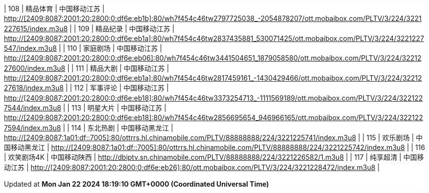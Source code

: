 | 108 | 精品体育 | 中国移动江苏 | <http://[2409:8087:2001:20:2800:0:df6e:eb1b]:80/wh7f454c46tw2797725038_-2054878207/ott.mobaibox.com/PLTV/3/224/3221227615/index.m3u8> |
| 109 | 精品纪录 | 中国移动江苏 | <http://[2409:8087:2001:20:2800:0:df6e:eb1a]:80/wh7f454c46tw2837435881_530071425/ott.mobaibox.com/PLTV/3/224/3221227547/index.m3u8> |
| 110 | 家庭剧场 | 中国移动江苏 | <http://[2409:8087:2001:20:2800:0:df6e:eb06]:80/wh7f454c46tw3441504651_1879058580/ott.mobaibox.com/PLTV/3/224/3221227600/index.m3u8> |
| 111 | 精品大剧 | 中国移动江苏 | <http://[2409:8087:2001:20:2800:0:df6e:eb1a]:80/wh7f454c46tw2817459161_-1430429466/ott.mobaibox.com/PLTV/3/224/3221227618/index.m3u8> |
| 112 | 军事评论 | 中国移动江苏 | <http://[2409:8087:2001:20:2800:0:df6e:eb18]:80/wh7f454c46tw3373254713_-1111569189/ott.mobaibox.com/PLTV/3/224/3221227544/index.m3u8> |
| 113 | 明星大片 | 中国移动江苏 | <http://[2409:8087:2001:20:2800:0:df6e:eb18]:80/wh7f454c46tw2856695654_946966165/ott.mobaibox.com/PLTV/3/224/3221227594/index.m3u8> |
| 114 | 东北热剧 | 中国移动黑龙江 | <http://[2409:8087:1a01:df::7005]:80/ottrrs.hl.chinamobile.com/PLTV/88888888/224/3221225741/index.m3u8> |
| 115 | 欢乐剧场 | 中国移动黑龙江 | <http://[2409:8087:1a01:df::7005]:80/ottrrs.hl.chinamobile.com/PLTV/88888888/224/3221225742/index.m3u8> |
| 116 | 欢笑剧场4K | 中国移动陕西 | <http://dbiptv.sn.chinamobile.com/PLTV/88888888/224/3221226582/1.m3u8> |
| 117 | 纯享超清 | 中国移动江苏 | <http://[2409:8087:2001:20:2800:0:df6e:eb26]:80/ott.mobaibox.com/PLTV/3/224/3221228472/index.m3u8> |

Updated at **Mon Jan 22 2024 18:19:10 GMT+0000 (Coordinated Universal Time)**
